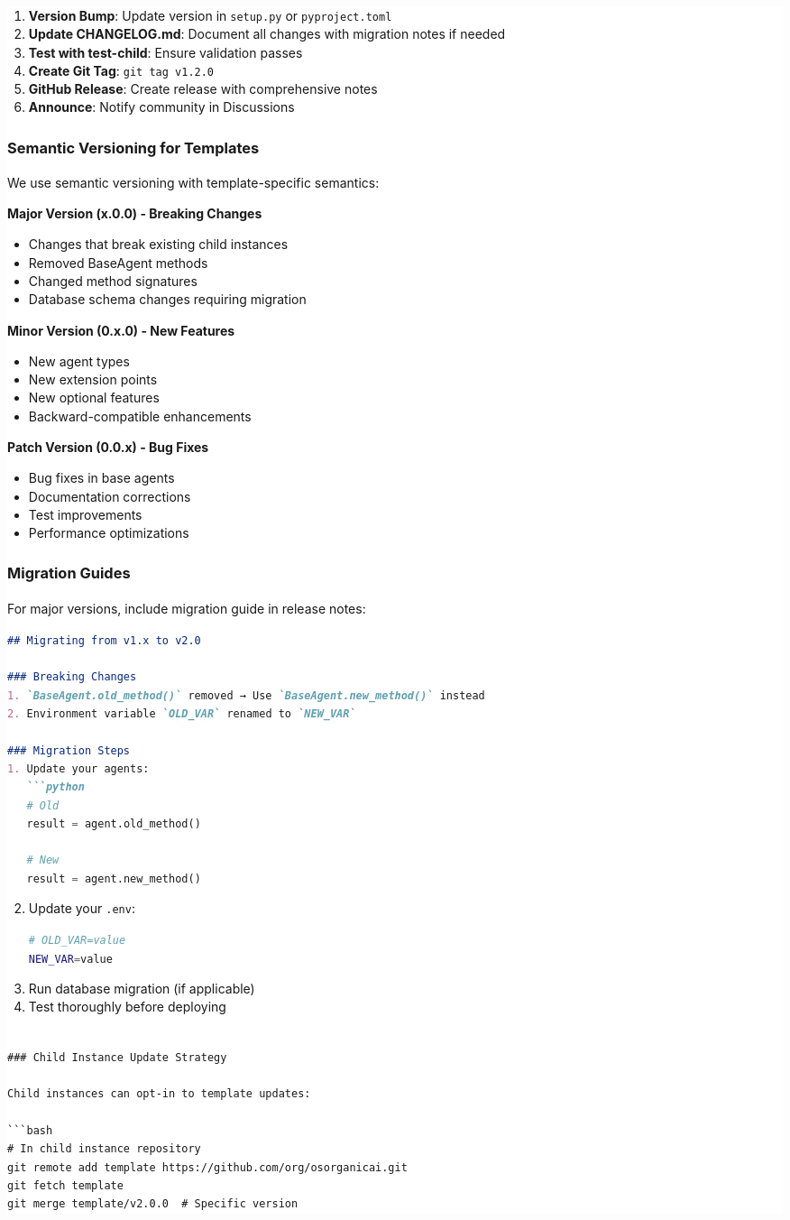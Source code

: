 1. **Version Bump**: Update version in `setup.py` or `pyproject.toml`
2. **Update CHANGELOG.md**: Document all changes with migration notes if needed
3. **Test with test-child**: Ensure validation passes
4. **Create Git Tag**: `git tag v1.2.0`
5. **GitHub Release**: Create release with comprehensive notes
6. **Announce**: Notify community in Discussions

### Semantic Versioning for Templates

We use semantic versioning with template-specific semantics:

**Major Version (x.0.0) - Breaking Changes**
- Changes that break existing child instances
- Removed BaseAgent methods
- Changed method signatures
- Database schema changes requiring migration

**Minor Version (0.x.0) - New Features**
- New agent types
- New extension points
- New optional features
- Backward-compatible enhancements

**Patch Version (0.0.x) - Bug Fixes**
- Bug fixes in base agents
- Documentation corrections
- Test improvements
- Performance optimizations

### Migration Guides

For major versions, include migration guide in release notes:

```markdown
## Migrating from v1.x to v2.0

### Breaking Changes
1. `BaseAgent.old_method()` removed → Use `BaseAgent.new_method()` instead
2. Environment variable `OLD_VAR` renamed to `NEW_VAR`

### Migration Steps
1. Update your agents:
   ```python
   # Old
   result = agent.old_method()

   # New
   result = agent.new_method()
   ```
2. Update your `.env`:
   ```bash
   # OLD_VAR=value
   NEW_VAR=value
   ```
3. Run database migration (if applicable)
4. Test thoroughly before deploying
```

### Child Instance Update Strategy

Child instances can opt-in to template updates:

```bash
# In child instance repository
git remote add template https://github.com/org/osorganicai.git
git fetch template
git merge template/v2.0.0  # Specific version
```